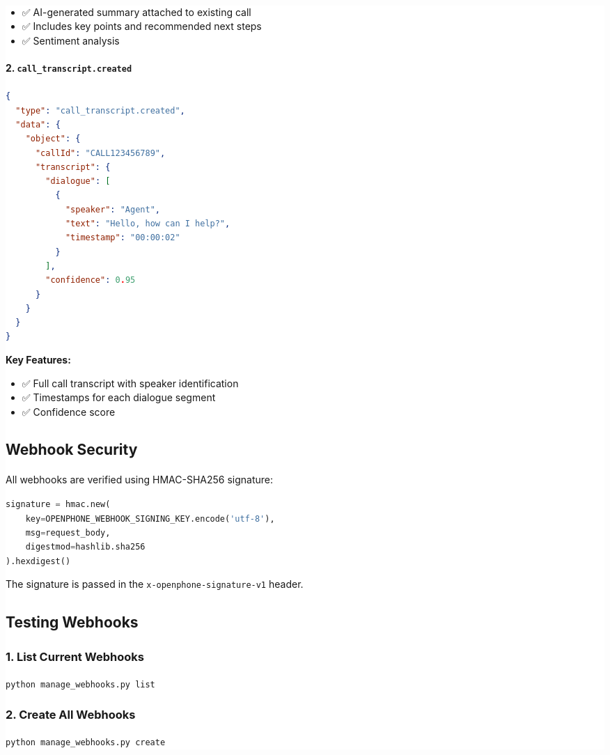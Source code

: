 - ✅ AI-generated summary attached to existing call
- ✅ Includes key points and recommended next steps
- ✅ Sentiment analysis

#### 2. `call_transcript.created`
```json
{
  "type": "call_transcript.created",
  "data": {
    "object": {
      "callId": "CALL123456789",
      "transcript": {
        "dialogue": [
          {
            "speaker": "Agent",
            "text": "Hello, how can I help?",
            "timestamp": "00:00:02"
          }
        ],
        "confidence": 0.95
      }
    }
  }
}
```
**Key Features:**
- ✅ Full call transcript with speaker identification
- ✅ Timestamps for each dialogue segment
- ✅ Confidence score

## Webhook Security

All webhooks are verified using HMAC-SHA256 signature:
```python
signature = hmac.new(
    key=OPENPHONE_WEBHOOK_SIGNING_KEY.encode('utf-8'),
    msg=request_body,
    digestmod=hashlib.sha256
).hexdigest()
```

The signature is passed in the `x-openphone-signature-v1` header.

## Testing Webhooks

### 1. List Current Webhooks
```bash
python manage_webhooks.py list
```

### 2. Create All Webhooks
```bash
python manage_webhooks.py create
```
